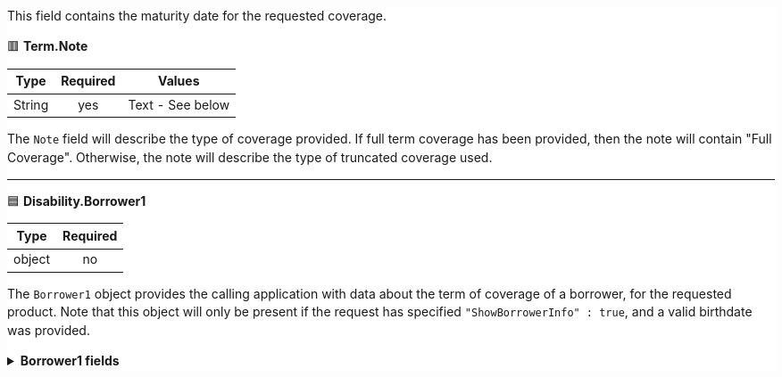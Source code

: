 This field contains the maturity date for the requested coverage.

🟥 **Term.Note**

| Type  | Required | Values |
| :---: |   :---:  |  ---   |
| String | yes | Text - See below |

The `Note` field will describe the type of coverage provided. If
full term coverage has been provided, then the note will contain
"Full Coverage". Otherwise, the note will describe the type of truncated
coverage used.

---

</details>

🟦 **Disability.Borrower1**

| Type  | Required |
| :---: |   :---:  |
| object | no |

The `Borrower1` object provides the calling application with data about the term
of coverage of a borrower, for the requested product. Note that this object will
only be present if the request has specified `"ShowBorrowerInfo" : true`, and a
valid birthdate was provided.

<details>
<summary><b>Borrower1 fields</b></summary>

---

🟥 **Borrower1.Birthday**

| Type  | Required | Values |
| :---: |   :---:  |  ---   |
| String | yes | YYYY-MM-DD |

The birthday associated with the borrower, as specified in the request.

🟥 **Borrower1.AgeAtIssue**

| Type  | Required | Values |
| :---: |   :---:  |  ---   |
| String | yes | YYYY-MM-DD |

If coverage is written on this borrower, then the value of this field represents
the age at issue of the borrower in a special date-like format of `YYYY-MM-DD`,
where the borrower is `YYYY` years, `MM` months, and `DD` days old when coverage
begins.

🟥 **Borrower1.AgeAtMaturity**

| Type  | Required | Values |
| :---: |   :---:  |  ---   |
| String | yes | YYYY-MM-DD |

If coverage is written on this borrower, then the value of this field represents
the age at maturity of the borrower in a special date-like format of
